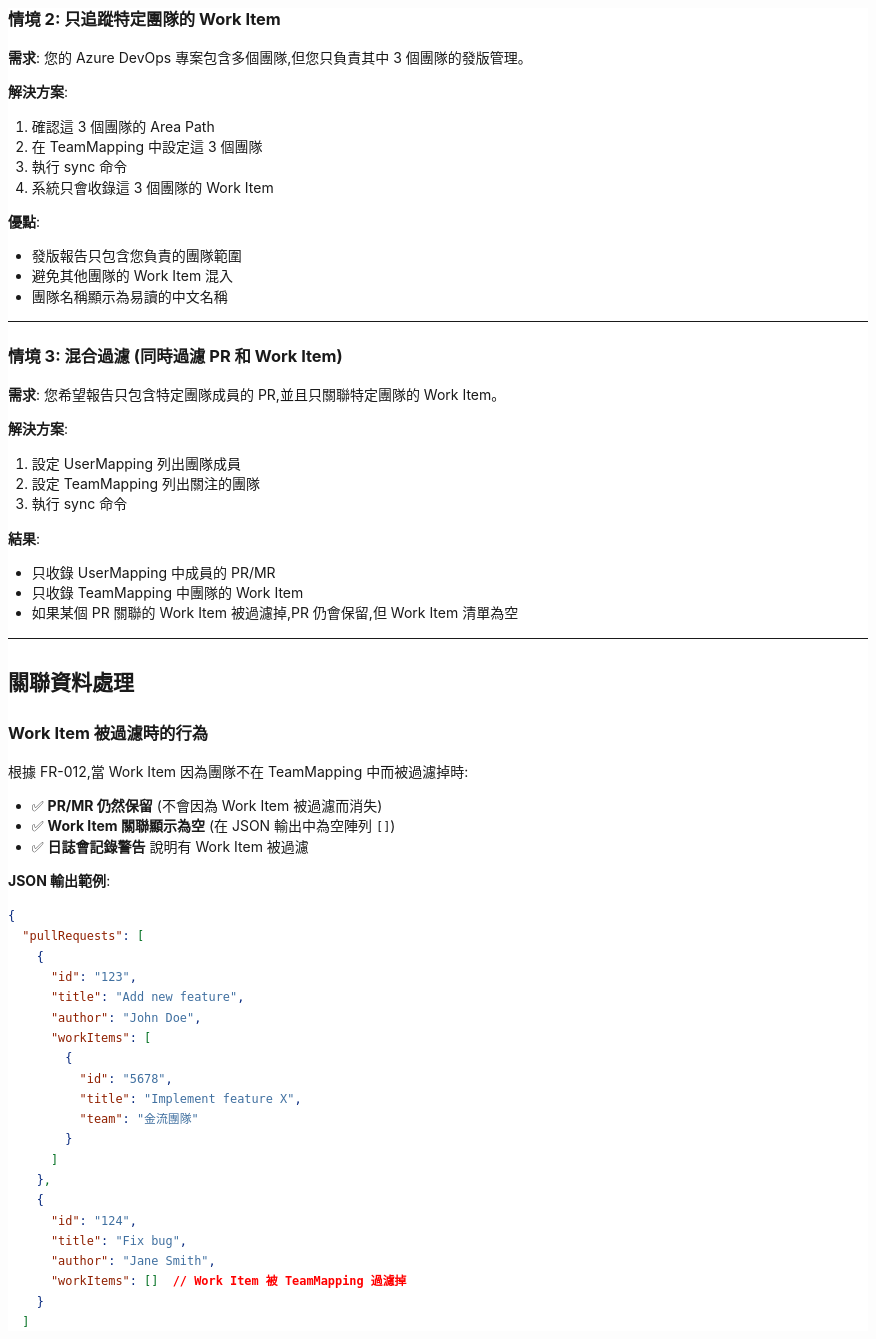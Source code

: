 ### 情境 2: 只追蹤特定團隊的 Work Item

**需求**: 您的 Azure DevOps 專案包含多個團隊,但您只負責其中 3 個團隊的發版管理。

**解決方案**:
1. 確認這 3 個團隊的 Area Path
2. 在 TeamMapping 中設定這 3 個團隊
3. 執行 sync 命令
4. 系統只會收錄這 3 個團隊的 Work Item

**優點**:
- 發版報告只包含您負責的團隊範圍
- 避免其他團隊的 Work Item 混入
- 團隊名稱顯示為易讀的中文名稱

---

### 情境 3: 混合過濾 (同時過濾 PR 和 Work Item)

**需求**: 您希望報告只包含特定團隊成員的 PR,並且只關聯特定團隊的 Work Item。

**解決方案**:
1. 設定 UserMapping 列出團隊成員
2. 設定 TeamMapping 列出關注的團隊
3. 執行 sync 命令

**結果**:
- 只收錄 UserMapping 中成員的 PR/MR
- 只收錄 TeamMapping 中團隊的 Work Item
- 如果某個 PR 關聯的 Work Item 被過濾掉,PR 仍會保留,但 Work Item 清單為空

---

## 關聯資料處理

### Work Item 被過濾時的行為

根據 FR-012,當 Work Item 因為團隊不在 TeamMapping 中而被過濾掉時:

- ✅ **PR/MR 仍然保留** (不會因為 Work Item 被過濾而消失)
- ✅ **Work Item 關聯顯示為空** (在 JSON 輸出中為空陣列 `[]`)
- ✅ **日誌會記錄警告** 說明有 Work Item 被過濾

**JSON 輸出範例**:

```json
{
  "pullRequests": [
    {
      "id": "123",
      "title": "Add new feature",
      "author": "John Doe",
      "workItems": [
        {
          "id": "5678",
          "title": "Implement feature X",
          "team": "金流團隊"
        }
      ]
    },
    {
      "id": "124",
      "title": "Fix bug",
      "author": "Jane Smith",
      "workItems": []  // Work Item 被 TeamMapping 過濾掉
    }
  ]
```
